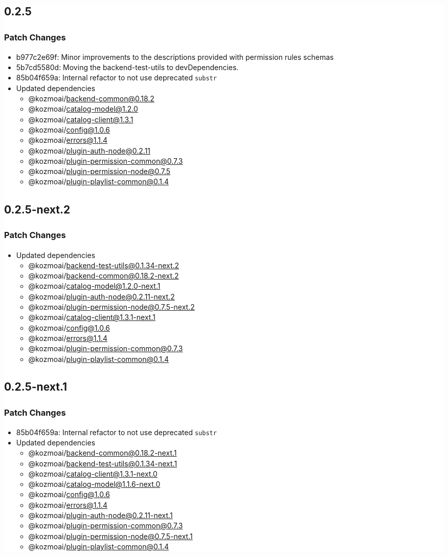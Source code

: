 ## 0.2.5

### Patch Changes

- b977c2e69f: Minor improvements to the descriptions provided with permission rules schemas
- 5b7cd5580d: Moving the backend-test-utils to devDependencies.
- 85b04f659a: Internal refactor to not use deprecated `substr`
- Updated dependencies
  - @kozmoai/backend-common@0.18.2
  - @kozmoai/catalog-model@1.2.0
  - @kozmoai/catalog-client@1.3.1
  - @kozmoai/config@1.0.6
  - @kozmoai/errors@1.1.4
  - @kozmoai/plugin-auth-node@0.2.11
  - @kozmoai/plugin-permission-common@0.7.3
  - @kozmoai/plugin-permission-node@0.7.5
  - @kozmoai/plugin-playlist-common@0.1.4

## 0.2.5-next.2

### Patch Changes

- Updated dependencies
  - @kozmoai/backend-test-utils@0.1.34-next.2
  - @kozmoai/backend-common@0.18.2-next.2
  - @kozmoai/catalog-model@1.2.0-next.1
  - @kozmoai/plugin-auth-node@0.2.11-next.2
  - @kozmoai/plugin-permission-node@0.7.5-next.2
  - @kozmoai/catalog-client@1.3.1-next.1
  - @kozmoai/config@1.0.6
  - @kozmoai/errors@1.1.4
  - @kozmoai/plugin-permission-common@0.7.3
  - @kozmoai/plugin-playlist-common@0.1.4

## 0.2.5-next.1

### Patch Changes

- 85b04f659a: Internal refactor to not use deprecated `substr`
- Updated dependencies
  - @kozmoai/backend-common@0.18.2-next.1
  - @kozmoai/backend-test-utils@0.1.34-next.1
  - @kozmoai/catalog-client@1.3.1-next.0
  - @kozmoai/catalog-model@1.1.6-next.0
  - @kozmoai/config@1.0.6
  - @kozmoai/errors@1.1.4
  - @kozmoai/plugin-auth-node@0.2.11-next.1
  - @kozmoai/plugin-permission-common@0.7.3
  - @kozmoai/plugin-permission-node@0.7.5-next.1
  - @kozmoai/plugin-playlist-common@0.1.4
